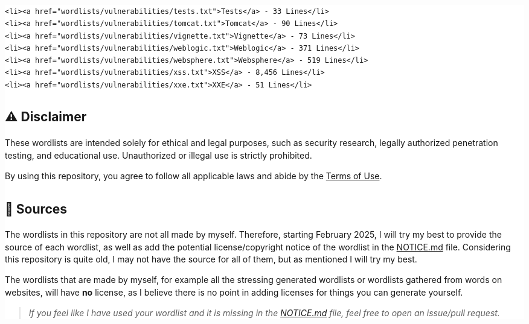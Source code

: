     <li><a href="wordlists/vulnerabilities/tests.txt">Tests</a> - 33 Lines</li>
    <li><a href="wordlists/vulnerabilities/tomcat.txt">Tomcat</a> - 90 Lines</li>
    <li><a href="wordlists/vulnerabilities/vignette.txt">Vignette</a> - 73 Lines</li>
    <li><a href="wordlists/vulnerabilities/weblogic.txt">Weblogic</a> - 371 Lines</li>
    <li><a href="wordlists/vulnerabilities/websphere.txt">Websphere</a> - 519 Lines</li>
    <li><a href="wordlists/vulnerabilities/xss.txt">XSS</a> - 8,456 Lines</li>
    <li><a href="wordlists/vulnerabilities/xxe.txt">XXE</a> - 51 Lines</li>
  </ul>
</ul>

## ⚠️ Disclaimer

These wordlists are intended solely for ethical and legal purposes, such as security research, legally authorized penetration testing, and educational use. Unauthorized or illegal use is strictly prohibited.

By using this repository, you agree to follow all applicable laws and abide by the [Terms of Use](https://github.com/kkrypt0nn/wordlists/blob/main/TERMS_OF_USE.md).

## 🏁 Sources

The wordlists in this repository are not all made by myself. Therefore, starting February 2025, I will try my best to provide the source of each wordlist, as well as add the potential license/copyright notice of the wordlist in the [NOTICE.md](NOTICE.md) file. Considering this repository is quite old, I may not have the source for all of them, but as mentioned I will try my best.

The wordlists that are made by myself, for example all the stressing generated wordlists or wordlists gathered from words on websites, will have **no** license, as I believe there is no point in adding licenses for things you can generate yourself.

> _If you feel like I have used your wordlist and it is missing in the [NOTICE.md](NOTICE.md) file, feel free to open an issue/pull request._
